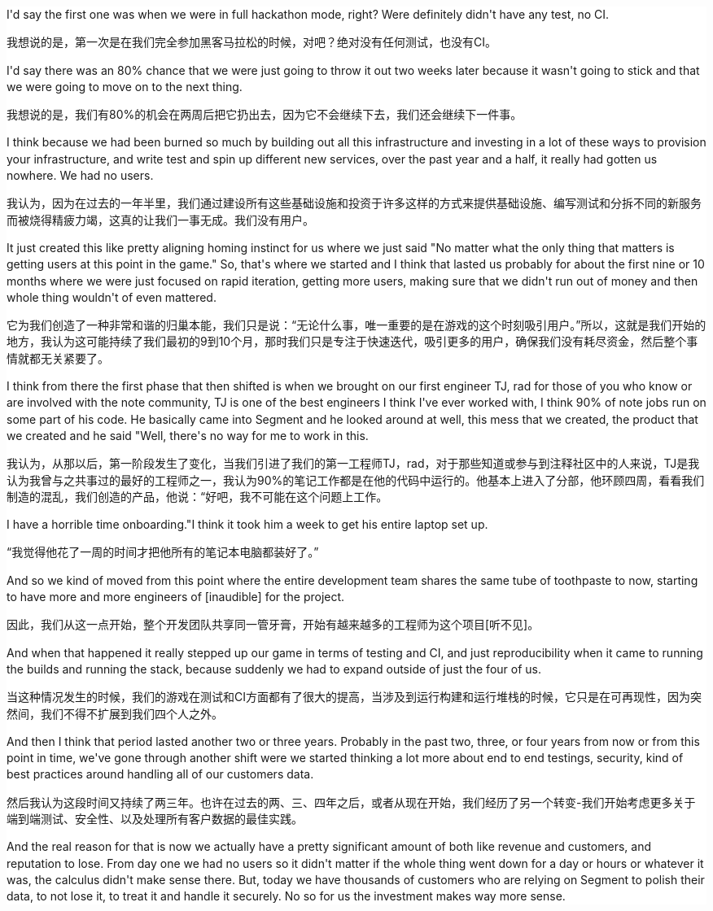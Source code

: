 I'd say the first one was when we were in full hackathon mode,  right? Were definitely didn't have any test, no CI.

我想说的是，第一次是在我们完全参加黑客马拉松的时候，对吧？绝对没有任何测试，也没有CI。

I'd say there was an 80%  chance that we were just going to throw it out two weeks later because it  wasn't going to stick and that we were going to move on to the next  thing.

我想说的是，我们有80%的机会在两周后把它扔出去，因为它不会继续下去，我们还会继续下一件事。

I think because we had been burned so much by building out all this  infrastructure and investing in a lot of these ways to provision your infrastructure, and write  test and spin up different new services, over the past year and a half, it  really had gotten us nowhere. We had no users.

我认为，因为在过去的一年半里，我们通过建设所有这些基础设施和投资于许多这样的方式来提供基础设施、编写测试和分拆不同的新服务而被烧得精疲力竭，这真的让我们一事无成。我们没有用户。

It just created this like pretty  aligning homing instinct for us where we just said "No matter what the only thing  that matters is getting users at this point in the game." So, that's where we  started and I think that lasted us probably for about the first nine or 10  months where we were just focused on rapid iteration, getting more users, making sure that  we didn't run out of money and then whole thing wouldn't of even mattered.

它为我们创造了一种非常和谐的归巢本能，我们只是说：“无论什么事，唯一重要的是在游戏的这个时刻吸引用户。”所以，这就是我们开始的地方，我认为这可能持续了我们最初的9到10个月，那时我们只是专注于快速迭代，吸引更多的用户，确保我们没有耗尽资金，然后整个事情就都无关紧要了。

I  think from there the first phase that then shifted is when we brought on our  first engineer TJ, rad for those of you who know or are involved with the  note community, TJ is one of the best engineers I think I've ever worked with,  I think 90% of note jobs run on some part of his code. He basically  came into Segment and he looked around at well, this mess that we created, the  product that we created and he said "Well, there's no way for me to work  in this.

我认为，从那以后，第一阶段发生了变化，当我们引进了我们的第一工程师TJ，rad，对于那些知道或参与到注释社区中的人来说，TJ是我认为我曾与之共事过的最好的工程师之一，我认为90%的笔记工作都是在他的代码中运行的。他基本上进入了分部，他环顾四周，看看我们制造的混乱，我们创造的产品，他说：“好吧，我不可能在这个问题上工作。

I have a horrible time onboarding."I think it took him a week to  get his entire laptop set up.

“我觉得他花了一周的时间才把他所有的笔记本电脑都装好了。”

And so we kind of moved from this point  where the entire development team shares the same tube of toothpaste to now, starting to  have more and more engineers of [inaudible] for the project.

因此，我们从这一点开始，整个开发团队共享同一管牙膏，开始有越来越多的工程师为这个项目[听不见]。

And when that happened it  really stepped up our game in terms of testing and CI, and just reproducibility when  it came to running the builds and running the stack, because suddenly we had to  expand outside of just the four of us.

当这种情况发生的时候，我们的游戏在测试和CI方面都有了很大的提高，当涉及到运行构建和运行堆栈的时候，它只是在可再现性，因为突然间，我们不得不扩展到我们四个人之外。

And then I think that period lasted  another two or three years. Probably in the past two, three, or four years from  now or from this point in time, we've gone through another shift were we started  thinking a lot more about end to end testings, security, kind of best practices around  handling all of our customers data.

然后我认为这段时间又持续了两三年。也许在过去的两、三、四年之后，或者从现在开始，我们经历了另一个转变-我们开始考虑更多关于端到端测试、安全性、以及处理所有客户数据的最佳实践。

And the real reason for that is now we  actually have a pretty significant amount of both like revenue and customers, and reputation to  lose. From day one we had no users so it didn't matter if the whole  thing went down for a day or hours or whatever it was, the calculus didn't  make sense there. But, today we have thousands of customers who are relying on Segment  to polish their data, to not lose it, to treat it and handle it securely.  No so for us the investment makes way more sense.
